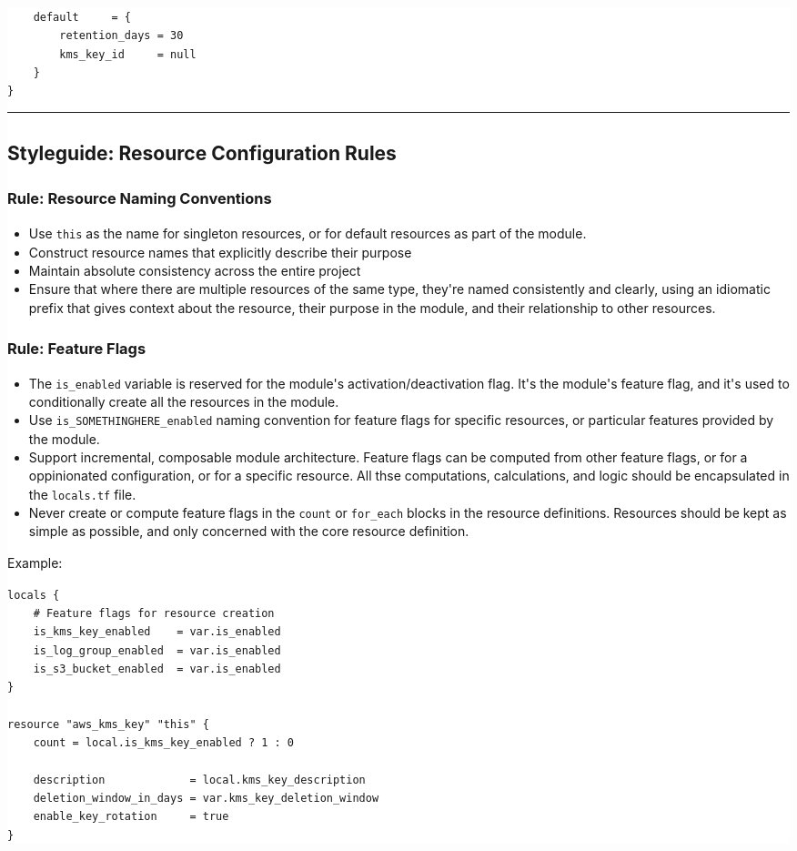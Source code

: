 ```hcl
    default     = {
        retention_days = 30
        kms_key_id     = null
    }
}
```

---

## Styleguide: Resource Configuration Rules

### Rule: Resource Naming Conventions

- Use `this` as the name for singleton resources, or for default resources as part of the module.
- Construct resource names that explicitly describe their purpose
- Maintain absolute consistency across the entire project
- Ensure that where there are multiple resources of the same type, they're named consistently and clearly, using an idiomatic prefix that gives context about the resource, their purpose in the module, and their relationship to other resources.

### Rule: Feature Flags

- The `is_enabled` variable is reserved for the module's activation/deactivation flag. It's the module's feature flag, and it's used to conditionally create all the resources in the module.
- Use `is_SOMETHINGHERE_enabled` naming convention for feature flags for specific resources, or particular features provided by the module.
- Support incremental, composable module architecture. Feature flags can be computed from other feature flags, or for a oppinionated configuration, or for a specific resource. All thse computations, calculations, and logic should be encapsulated in the `locals.tf` file.
- Never create or compute feature flags in the `count` or `for_each` blocks in the resource definitions. Resources should be kept as simple as possible, and only concerned with the core resource definition.

Example:

```hcl
locals {
    # Feature flags for resource creation
    is_kms_key_enabled    = var.is_enabled
    is_log_group_enabled  = var.is_enabled
    is_s3_bucket_enabled  = var.is_enabled
}

resource "aws_kms_key" "this" {
    count = local.is_kms_key_enabled ? 1 : 0

    description             = local.kms_key_description
    deletion_window_in_days = var.kms_key_deletion_window
    enable_key_rotation     = true
}
```
